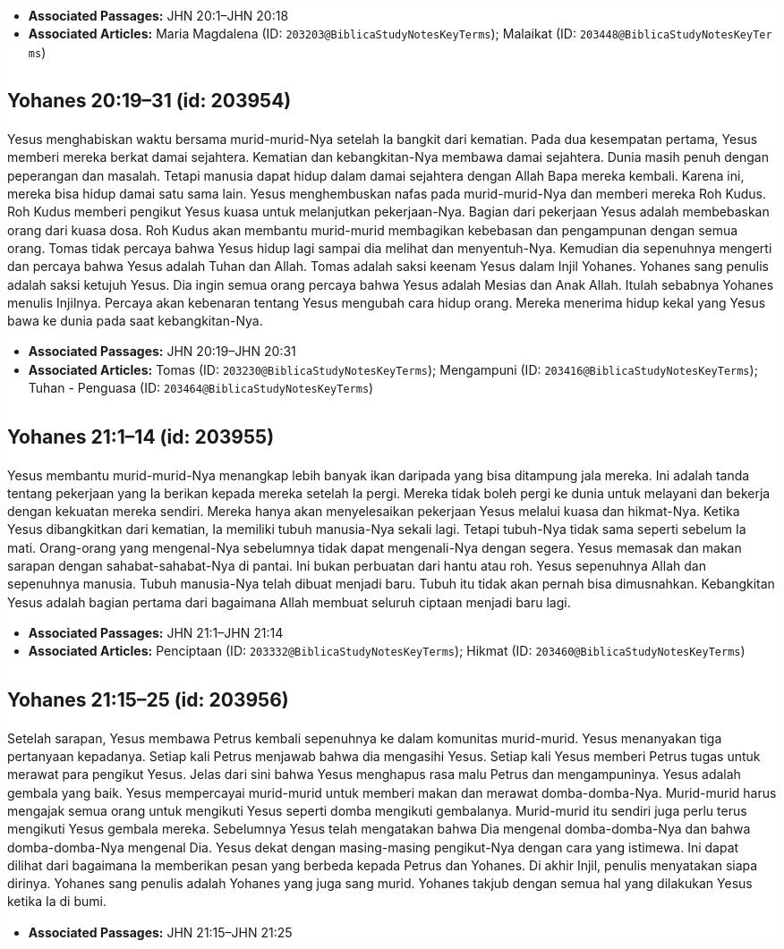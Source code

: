 * **Associated Passages:** JHN 20:1–JHN 20:18
* **Associated Articles:** Maria Magdalena (ID: `203203@BiblicaStudyNotesKeyTerms`); Malaikat (ID: `203448@BiblicaStudyNotesKeyTerms`)

## Yohanes 20:19–31 (id: 203954)

Yesus menghabiskan waktu bersama murid\-murid\-Nya setelah Ia bangkit dari kematian. Pada dua kesempatan pertama, Yesus memberi mereka berkat damai sejahtera. Kematian dan kebangkitan\-Nya membawa damai sejahtera. Dunia masih penuh dengan peperangan dan masalah. Tetapi manusia dapat hidup dalam damai sejahtera dengan Allah Bapa mereka kembali. Karena ini, mereka bisa hidup damai satu sama lain. Yesus menghembuskan nafas pada murid\-murid\-Nya dan memberi mereka Roh Kudus. Roh Kudus memberi pengikut Yesus kuasa untuk melanjutkan pekerjaan\-Nya. Bagian dari pekerjaan Yesus adalah membebaskan orang dari kuasa dosa. Roh Kudus akan membantu murid\-murid membagikan kebebasan dan pengampunan dengan semua orang. Tomas tidak percaya bahwa Yesus hidup lagi sampai dia melihat dan menyentuh\-Nya. Kemudian dia sepenuhnya mengerti dan percaya bahwa Yesus adalah Tuhan dan Allah. Tomas adalah saksi keenam Yesus dalam Injil Yohanes. Yohanes sang penulis adalah saksi ketujuh Yesus. Dia ingin semua orang percaya bahwa Yesus adalah Mesias dan Anak Allah. Itulah sebabnya Yohanes menulis Injilnya. Percaya akan kebenaran tentang Yesus mengubah cara hidup orang. Mereka menerima hidup kekal yang Yesus bawa ke dunia pada saat kebangkitan\-Nya.

* **Associated Passages:** JHN 20:19–JHN 20:31
* **Associated Articles:** Tomas (ID: `203230@BiblicaStudyNotesKeyTerms`); Mengampuni (ID: `203416@BiblicaStudyNotesKeyTerms`); Tuhan - Penguasa (ID: `203464@BiblicaStudyNotesKeyTerms`)

## Yohanes 21:1–14 (id: 203955)

Yesus membantu murid\-murid\-Nya menangkap lebih banyak ikan daripada yang bisa ditampung jala mereka. Ini adalah tanda tentang pekerjaan yang Ia berikan kepada mereka setelah Ia pergi. Mereka tidak boleh pergi ke dunia untuk melayani dan bekerja dengan kekuatan mereka sendiri. Mereka hanya akan menyelesaikan pekerjaan Yesus melalui kuasa dan hikmat\-Nya. Ketika Yesus dibangkitkan dari kematian, Ia memiliki tubuh manusia\-Nya sekali lagi. Tetapi tubuh\-Nya tidak sama seperti sebelum Ia mati. Orang\-orang yang mengenal\-Nya sebelumnya tidak dapat mengenali\-Nya dengan segera. Yesus memasak dan makan sarapan dengan sahabat\-sahabat\-Nya di pantai. Ini bukan perbuatan dari hantu atau roh. Yesus sepenuhnya Allah dan sepenuhnya manusia. Tubuh manusia\-Nya telah dibuat menjadi baru. Tubuh itu tidak akan pernah bisa dimusnahkan. Kebangkitan Yesus adalah bagian pertama dari bagaimana Allah membuat seluruh ciptaan menjadi baru lagi.

* **Associated Passages:** JHN 21:1–JHN 21:14
* **Associated Articles:** Penciptaan (ID: `203332@BiblicaStudyNotesKeyTerms`); Hikmat (ID: `203460@BiblicaStudyNotesKeyTerms`)

## Yohanes 21:15–25 (id: 203956)

Setelah sarapan, Yesus membawa Petrus kembali sepenuhnya ke dalam komunitas murid\-murid. Yesus menanyakan tiga pertanyaan kepadanya. Setiap kali Petrus menjawab bahwa dia mengasihi Yesus. Setiap kali Yesus memberi Petrus tugas untuk merawat para pengikut Yesus. Jelas dari sini bahwa Yesus menghapus rasa malu Petrus dan mengampuninya. Yesus adalah gembala yang baik. Yesus mempercayai murid\-murid untuk memberi makan dan merawat domba\-domba\-Nya. Murid\-murid harus mengajak semua orang untuk mengikuti Yesus seperti domba mengikuti gembalanya. Murid\-murid itu sendiri juga perlu terus mengikuti Yesus gembala mereka. Sebelumnya Yesus telah mengatakan bahwa Dia mengenal domba\-domba\-Nya dan bahwa domba\-domba\-Nya mengenal Dia. Yesus dekat dengan masing\-masing pengikut\-Nya dengan cara yang istimewa. Ini dapat dilihat dari bagaimana Ia memberikan pesan yang berbeda kepada Petrus dan Yohanes. Di akhir Injil, penulis menyatakan siapa dirinya. Yohanes sang penulis adalah Yohanes yang juga sang murid. Yohanes takjub dengan semua hal yang dilakukan Yesus ketika Ia di bumi.

* **Associated Passages:** JHN 21:15–JHN 21:25

